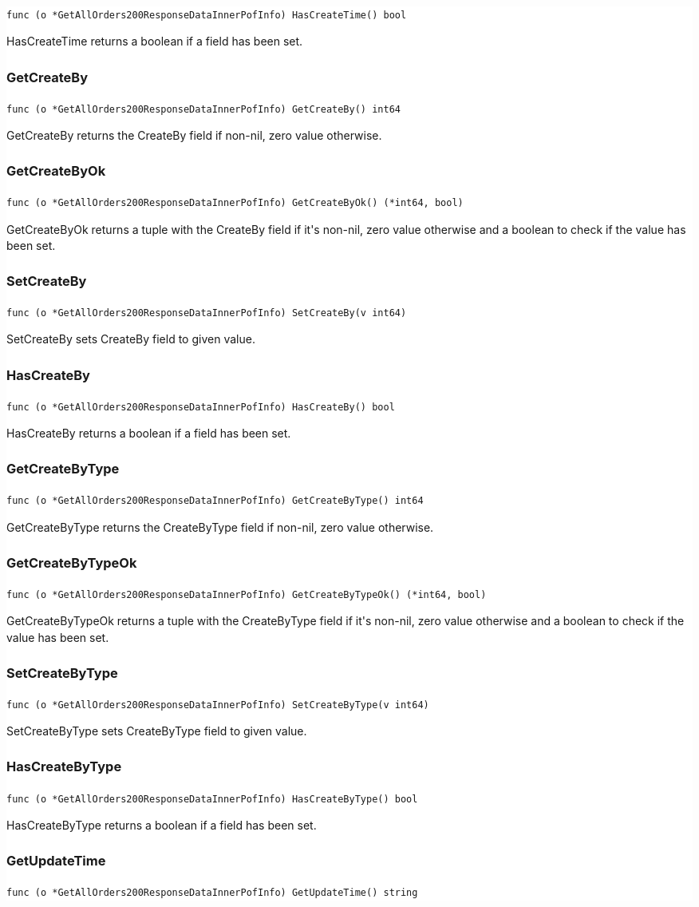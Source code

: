 `func (o *GetAllOrders200ResponseDataInnerPofInfo) HasCreateTime() bool`

HasCreateTime returns a boolean if a field has been set.

### GetCreateBy

`func (o *GetAllOrders200ResponseDataInnerPofInfo) GetCreateBy() int64`

GetCreateBy returns the CreateBy field if non-nil, zero value otherwise.

### GetCreateByOk

`func (o *GetAllOrders200ResponseDataInnerPofInfo) GetCreateByOk() (*int64, bool)`

GetCreateByOk returns a tuple with the CreateBy field if it's non-nil, zero value otherwise
and a boolean to check if the value has been set.

### SetCreateBy

`func (o *GetAllOrders200ResponseDataInnerPofInfo) SetCreateBy(v int64)`

SetCreateBy sets CreateBy field to given value.

### HasCreateBy

`func (o *GetAllOrders200ResponseDataInnerPofInfo) HasCreateBy() bool`

HasCreateBy returns a boolean if a field has been set.

### GetCreateByType

`func (o *GetAllOrders200ResponseDataInnerPofInfo) GetCreateByType() int64`

GetCreateByType returns the CreateByType field if non-nil, zero value otherwise.

### GetCreateByTypeOk

`func (o *GetAllOrders200ResponseDataInnerPofInfo) GetCreateByTypeOk() (*int64, bool)`

GetCreateByTypeOk returns a tuple with the CreateByType field if it's non-nil, zero value otherwise
and a boolean to check if the value has been set.

### SetCreateByType

`func (o *GetAllOrders200ResponseDataInnerPofInfo) SetCreateByType(v int64)`

SetCreateByType sets CreateByType field to given value.

### HasCreateByType

`func (o *GetAllOrders200ResponseDataInnerPofInfo) HasCreateByType() bool`

HasCreateByType returns a boolean if a field has been set.

### GetUpdateTime

`func (o *GetAllOrders200ResponseDataInnerPofInfo) GetUpdateTime() string`
